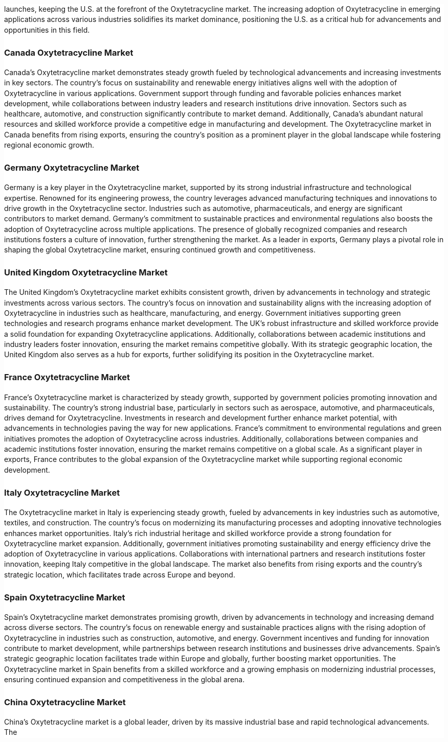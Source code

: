 launches, keeping the U.S. at the forefront of the Oxytetracycline market. The increasing adoption of Oxytetracycline in emerging applications across various industries solidifies its market dominance, positioning the U.S. as a critical hub for advancements and opportunities in this field.</p><h3>Canada Oxytetracycline Market</h3><p>Canada&rsquo;s Oxytetracycline market demonstrates steady growth fueled by technological advancements and increasing investments in key sectors. The country&rsquo;s focus on sustainability and renewable energy initiatives aligns well with the adoption of Oxytetracycline in various applications. Government support through funding and favorable policies enhances market development, while collaborations between industry leaders and research institutions drive innovation. Sectors such as healthcare, automotive, and construction significantly contribute to market demand. Additionally, Canada&rsquo;s abundant natural resources and skilled workforce provide a competitive edge in manufacturing and development. The Oxytetracycline market in Canada benefits from rising exports, ensuring the country&rsquo;s position as a prominent player in the global landscape while fostering regional economic growth.</p><h3>Germany Oxytetracycline Market</h3><p>Germany is a key player in the Oxytetracycline market, supported by its strong industrial infrastructure and technological expertise. Renowned for its engineering prowess, the country leverages advanced manufacturing techniques and innovations to drive growth in the Oxytetracycline sector. Industries such as automotive, pharmaceuticals, and energy are significant contributors to market demand. Germany&rsquo;s commitment to sustainable practices and environmental regulations also boosts the adoption of Oxytetracycline across multiple applications. The presence of globally recognized companies and research institutions fosters a culture of innovation, further strengthening the market. As a leader in exports, Germany plays a pivotal role in shaping the global Oxytetracycline market, ensuring continued growth and competitiveness.</p><h3>United Kingdom Oxytetracycline Market</h3><p>The United Kingdom&rsquo;s Oxytetracycline market exhibits consistent growth, driven by advancements in technology and strategic investments across various sectors. The country&rsquo;s focus on innovation and sustainability aligns with the increasing adoption of Oxytetracycline in industries such as healthcare, manufacturing, and energy. Government initiatives supporting green technologies and research programs enhance market development. The UK&rsquo;s robust infrastructure and skilled workforce provide a solid foundation for expanding Oxytetracycline applications. Additionally, collaborations between academic institutions and industry leaders foster innovation, ensuring the market remains competitive globally. With its strategic geographic location, the United Kingdom also serves as a hub for exports, further solidifying its position in the Oxytetracycline market.</p><h3>France Oxytetracycline Market</h3><p>France&rsquo;s Oxytetracycline market is characterized by steady growth, supported by government policies promoting innovation and sustainability. The country&rsquo;s strong industrial base, particularly in sectors such as aerospace, automotive, and pharmaceuticals, drives demand for Oxytetracycline. Investments in research and development further enhance market potential, with advancements in technologies paving the way for new applications. France&rsquo;s commitment to environmental regulations and green initiatives promotes the adoption of Oxytetracycline across industries. Additionally, collaborations between companies and academic institutions foster innovation, ensuring the market remains competitive on a global scale. As a significant player in exports, France contributes to the global expansion of the Oxytetracycline market while supporting regional economic development.</p><h3>Italy Oxytetracycline Market</h3><p>The Oxytetracycline market in Italy is experiencing steady growth, fueled by advancements in key industries such as automotive, textiles, and construction. The country&rsquo;s focus on modernizing its manufacturing processes and adopting innovative technologies enhances market opportunities. Italy&rsquo;s rich industrial heritage and skilled workforce provide a strong foundation for Oxytetracycline market expansion. Additionally, government initiatives promoting sustainability and energy efficiency drive the adoption of Oxytetracycline in various applications. Collaborations with international partners and research institutions foster innovation, keeping Italy competitive in the global landscape. The market also benefits from rising exports and the country&rsquo;s strategic location, which facilitates trade across Europe and beyond.</p><h3>Spain Oxytetracycline Market</h3><p>Spain&rsquo;s Oxytetracycline market demonstrates promising growth, driven by advancements in technology and increasing demand across diverse sectors. The country&rsquo;s focus on renewable energy and sustainable practices aligns with the rising adoption of Oxytetracycline in industries such as construction, automotive, and energy. Government incentives and funding for innovation contribute to market development, while partnerships between research institutions and businesses drive advancements. Spain&rsquo;s strategic geographic location facilitates trade within Europe and globally, further boosting market opportunities. The Oxytetracycline market in Spain benefits from a skilled workforce and a growing emphasis on modernizing industrial processes, ensuring continued expansion and competitiveness in the global arena.</p><h3>China Oxytetracycline Market</h3><p>China&rsquo;s Oxytetracycline market is a global leader, driven by its massive industrial base and rapid technological advancements. The